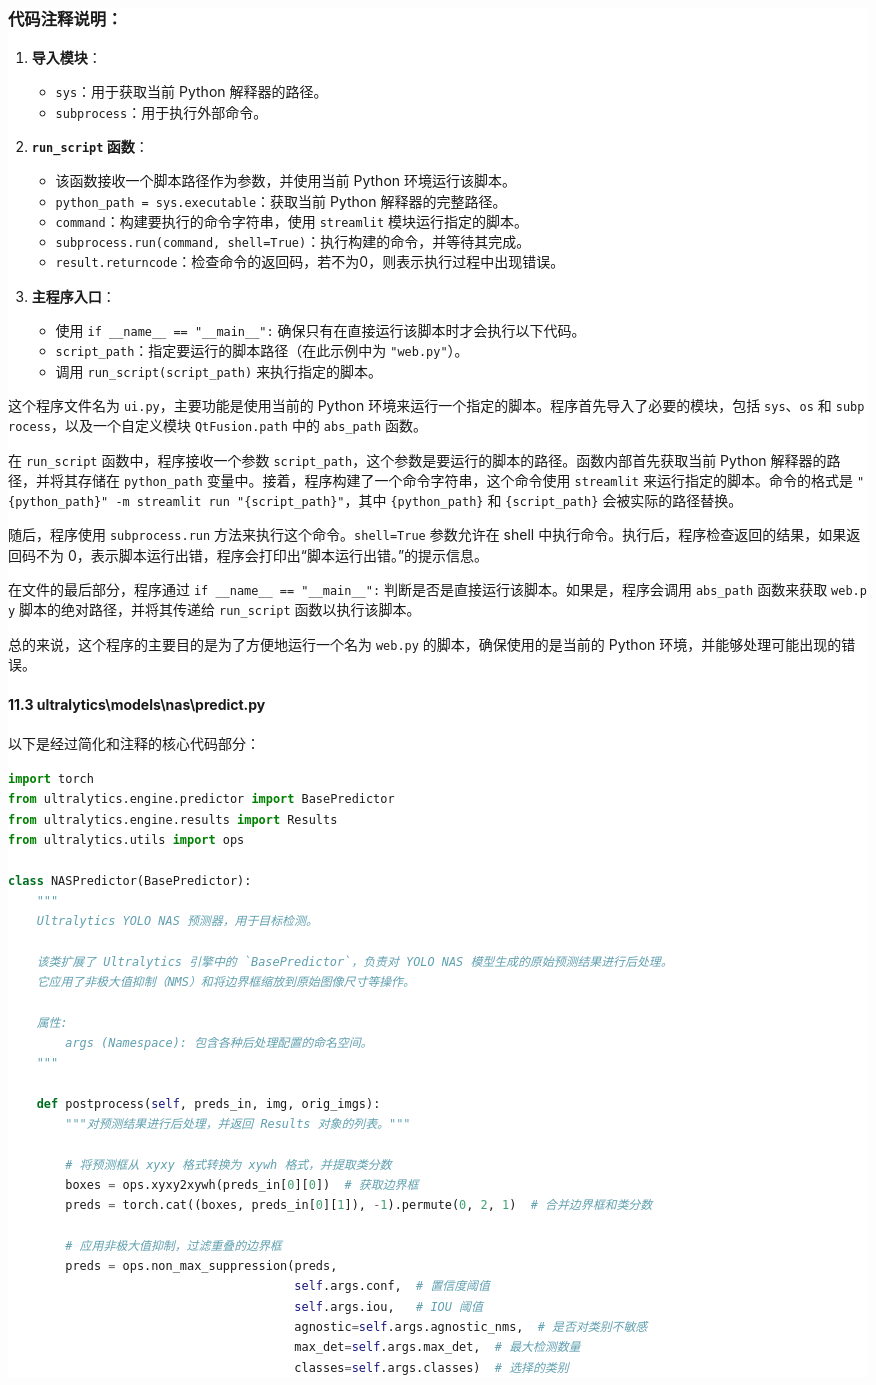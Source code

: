 ### 代码注释说明：
1. **导入模块**：
   - `sys`：用于获取当前 Python 解释器的路径。
   - `subprocess`：用于执行外部命令。

2. **`run_script` 函数**：
   - 该函数接收一个脚本路径作为参数，并使用当前 Python 环境运行该脚本。
   - `python_path = sys.executable`：获取当前 Python 解释器的完整路径。
   - `command`：构建要执行的命令字符串，使用 `streamlit` 模块运行指定的脚本。
   - `subprocess.run(command, shell=True)`：执行构建的命令，并等待其完成。
   - `result.returncode`：检查命令的返回码，若不为0，则表示执行过程中出现错误。

3. **主程序入口**：
   - 使用 `if __name__ == "__main__":` 确保只有在直接运行该脚本时才会执行以下代码。
   - `script_path`：指定要运行的脚本路径（在此示例中为 `"web.py"`）。
   - 调用 `run_script(script_path)` 来执行指定的脚本。

这个程序文件名为 `ui.py`，主要功能是使用当前的 Python 环境来运行一个指定的脚本。程序首先导入了必要的模块，包括 `sys`、`os` 和 `subprocess`，以及一个自定义模块 `QtFusion.path` 中的 `abs_path` 函数。

在 `run_script` 函数中，程序接收一个参数 `script_path`，这个参数是要运行的脚本的路径。函数内部首先获取当前 Python 解释器的路径，并将其存储在 `python_path` 变量中。接着，程序构建了一个命令字符串，这个命令使用 `streamlit` 来运行指定的脚本。命令的格式是 `"{python_path}" -m streamlit run "{script_path}"`，其中 `{python_path}` 和 `{script_path}` 会被实际的路径替换。

随后，程序使用 `subprocess.run` 方法来执行这个命令。`shell=True` 参数允许在 shell 中执行命令。执行后，程序检查返回的结果，如果返回码不为 0，表示脚本运行出错，程序会打印出“脚本运行出错。”的提示信息。

在文件的最后部分，程序通过 `if __name__ == "__main__":` 判断是否是直接运行该脚本。如果是，程序会调用 `abs_path` 函数来获取 `web.py` 脚本的绝对路径，并将其传递给 `run_script` 函数以执行该脚本。

总的来说，这个程序的主要目的是为了方便地运行一个名为 `web.py` 的脚本，确保使用的是当前的 Python 环境，并能够处理可能出现的错误。

#### 11.3 ultralytics\models\nas\predict.py

以下是经过简化和注释的核心代码部分：

```python
import torch
from ultralytics.engine.predictor import BasePredictor
from ultralytics.engine.results import Results
from ultralytics.utils import ops

class NASPredictor(BasePredictor):
    """
    Ultralytics YOLO NAS 预测器，用于目标检测。

    该类扩展了 Ultralytics 引擎中的 `BasePredictor`，负责对 YOLO NAS 模型生成的原始预测结果进行后处理。
    它应用了非极大值抑制（NMS）和将边界框缩放到原始图像尺寸等操作。

    属性:
        args (Namespace): 包含各种后处理配置的命名空间。
    """

    def postprocess(self, preds_in, img, orig_imgs):
        """对预测结果进行后处理，并返回 Results 对象的列表。"""

        # 将预测框从 xyxy 格式转换为 xywh 格式，并提取类分数
        boxes = ops.xyxy2xywh(preds_in[0][0])  # 获取边界框
        preds = torch.cat((boxes, preds_in[0][1]), -1).permute(0, 2, 1)  # 合并边界框和类分数

        # 应用非极大值抑制，过滤重叠的边界框
        preds = ops.non_max_suppression(preds,
                                        self.args.conf,  # 置信度阈值
                                        self.args.iou,   # IOU 阈值
                                        agnostic=self.args.agnostic_nms,  # 是否对类别不敏感
                                        max_det=self.args.max_det,  # 最大检测数量
                                        classes=self.args.classes)  # 选择的类别
```